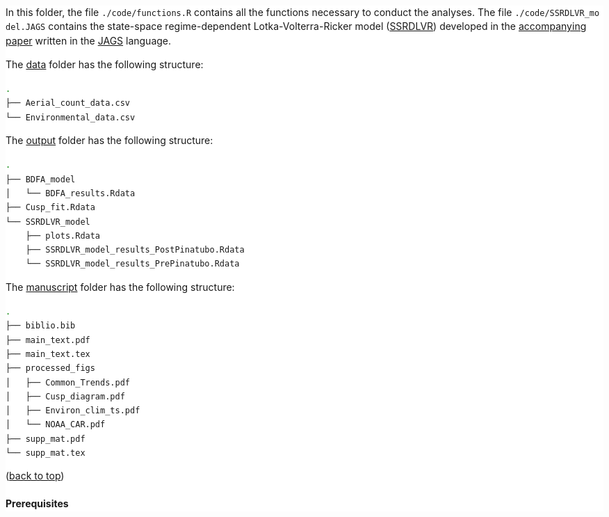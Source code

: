 In this folder, the file `./code/functions.R` contains all the functions necessary to conduct the analyses. The file `./code/SSRDLVR_model.JAGS` contains the state-space regime-dependent Lotka-Volterra-Ricker model ([SSRDLVR](https://github.com/palmaraz/GuadalShiftR/blob/master/code/SSRDLVR_model.JAGS)) developed in the [accompanying paper](https://www.sciencedirect.com/journal/biological-conservation/special-issue/10DNPT6S9QV) written in the [JAGS](https://sourceforge.net/projects/mcmc-jags/) language.

The [data](https://github.com/palmaraz/GuadalShiftR/tree/master/data) folder has the following structure:

``` bash
.
├── Aerial_count_data.csv
└── Environmental_data.csv

```

The [output](https://github.com/palmaraz/GuadalShiftR/tree/master/output) folder has the following structure:

``` bash
.
├── BDFA_model
│   └── BDFA_results.Rdata
├── Cusp_fit.Rdata
└── SSRDLVR_model
    ├── plots.Rdata
    ├── SSRDLVR_model_results_PostPinatubo.Rdata
    └── SSRDLVR_model_results_PrePinatubo.Rdata

```

The [manuscript](https://github.com/palmaraz/GuadalShiftR/tree/master/manuscript) folder has the following structure:

``` bash
.
├── biblio.bib
├── main_text.pdf
├── main_text.tex
├── processed_figs
│   ├── Common_Trends.pdf
│   ├── Cusp_diagram.pdf
│   ├── Environ_clim_ts.pdf
│   └── NOAA_CAR.pdf
├── supp_mat.pdf
└── supp_mat.tex

```

<p align="right">

(<a href="#top">back to top</a>)

</p>

#### Prerequisites
